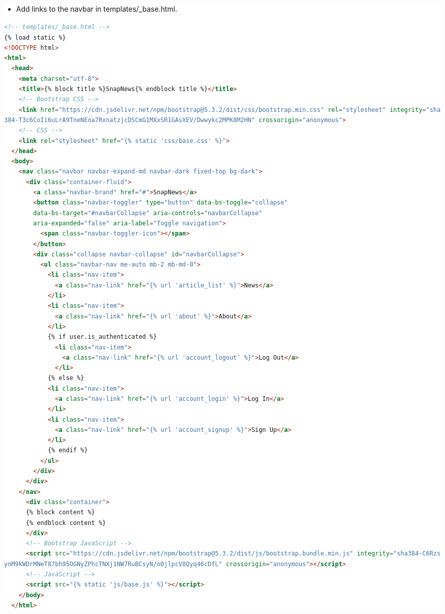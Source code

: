 * Add links to the navbar in templates/_base.html.
```html
<!-- templates/_base.html -->
{% load static %}
<!DOCTYPE html>
<html>
  <head>
    <meta charset="utf-8">
    <title>{% block title %}SnapNews{% endblock title %}</title>
    <!-- Bootstrap CSS -->
    <link href="https://cdn.jsdelivr.net/npm/bootstrap@5.3.2/dist/css/bootstrap.min.css" rel="stylesheet" integrity="sha384-T3c6CoIi6uLrA9TneNEoa7RxnatzjcDSCmG1MXxSR1GAsXEV/Dwwykc2MPK8M2HN" crossorigin="anonymous">
    <!-- CSS -->
    <link rel="stylesheet" href="{% static 'css/base.css' %}">
  </head>
  <body>
    <nav class="navbar navbar-expand-md navbar-dark fixed-top bg-dark">
      <div class="container-fluid">
        <a class="navbar-brand" href="#">SnapNews</a>
        <button class="navbar-toggler" type="button" data-bs-toggle="collapse"
        data-bs-target="#navbarCollapse" aria-controls="navbarCollapse"
        aria-expanded="false" aria-label="Toggle navigation">
          <span class="navbar-toggler-icon"></span>
        </button>
        <div class="collapse navbar-collapse" id="navbarCollapse">
          <ul class="navbar-nav me-auto mb-2 mb-md-0">
            <li class="nav-item">
              <a class="nav-link" href="{% url 'article_list' %}">News</a>
            </li>
            <li class="nav-item">
              <a class="nav-link" href="{% url 'about' %}">About</a>
            </li>         
            {% if user.is_authenticated %}
              <li class="nav-item">
                <a class="nav-link" href="{% url 'account_logout' %}">Log Out</a>
              </li>
            {% else %}
            <li class="nav-item">
              <a class="nav-link" href="{% url 'account_login' %}">Log In</a>
            </li>
            <li class="nav-item">
              <a class="nav-link" href="{% url 'account_signup' %}">Sign Up</a>
            </li>
            {% endif %} 
          </ul>
        </div>
      </div>
    </nav>  
      <div class="container">
      {% block content %}    
      {% endblock content %}    
      </div>
      <!-- Bootstrap JavaScript -->
      <script src="https://cdn.jsdelivr.net/npm/bootstrap@5.3.2/dist/js/bootstrap.bundle.min.js" integrity="sha384-C6RzsynM9kWDrMNeT87bh95OGNyZPhcTNXj1NW7RuBCsyN/o0jlpcV8Qyq46cDfL" crossorigin="anonymous"></script>
      <!-- JavaScript -->
      <script src="{% static 'js/base.js' %}"></script>
    </body>
  </html>
```
